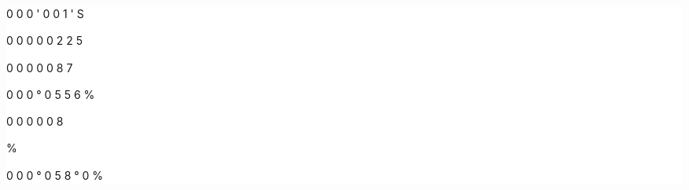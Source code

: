 0
0
0
'
0
0
1
'
S

0
0
0
0
0
2
2
5

0
0
0
0
0
8
7

0
0
0
°
0
5
5
6
%

0
0
0
0
0
8

%

0
0
0
°
0
5
8
°
0
%
